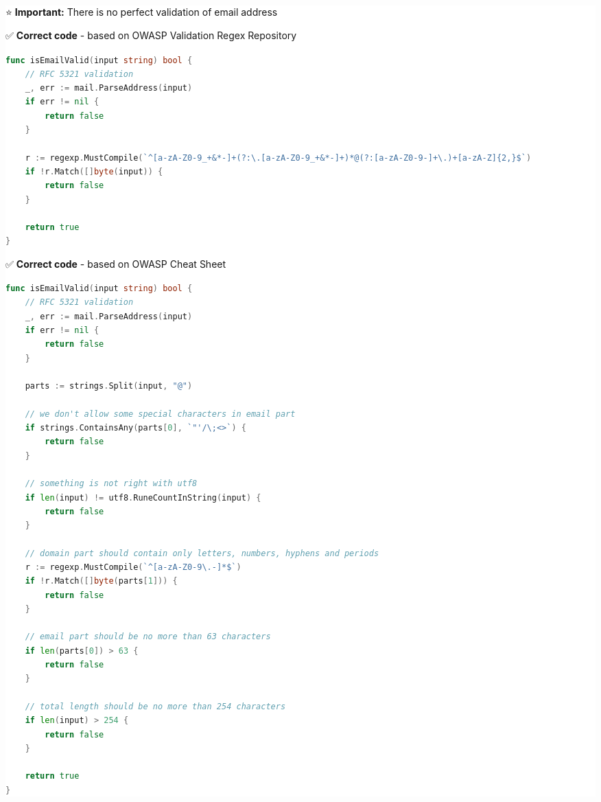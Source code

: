 ⭐ **Important:** There is no perfect validation of email address

✅ **Correct code** - based on OWASP Validation Regex Repository
```go
func isEmailValid(input string) bool {
	// RFC 5321 validation
	_, err := mail.ParseAddress(input)
	if err != nil {
		return false
	}

	r := regexp.MustCompile(`^[a-zA-Z0-9_+&*-]+(?:\.[a-zA-Z0-9_+&*-]+)*@(?:[a-zA-Z0-9-]+\.)+[a-zA-Z]{2,}$`)
	if !r.Match([]byte(input)) {
		return false
	}

	return true
}
```

✅ **Correct code** - based on OWASP Cheat Sheet
```go
func isEmailValid(input string) bool {
	// RFC 5321 validation
	_, err := mail.ParseAddress(input)
	if err != nil {
		return false
	}

	parts := strings.Split(input, "@")

	// we don't allow some special characters in email part
	if strings.ContainsAny(parts[0], `"'/\;<>`) {
		return false
	}

	// something is not right with utf8
	if len(input) != utf8.RuneCountInString(input) {
		return false
	}

	// domain part should contain only letters, numbers, hyphens and periods
	r := regexp.MustCompile(`^[a-zA-Z0-9\.-]*$`)
	if !r.Match([]byte(parts[1])) {
		return false
	}

	// email part should be no more than 63 characters
	if len(parts[0]) > 63 {
		return false
	}

	// total length should be no more than 254 characters
	if len(input) > 254 {
		return false
	}

	return true
}
```
